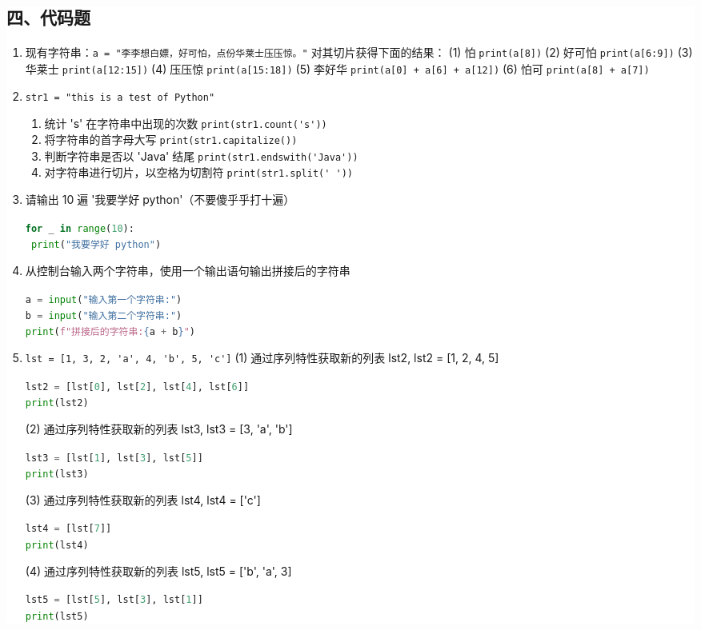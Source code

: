 ## 四、代码题

1. 现有字符串：`a = "李李想白嫖，好可怕，点份华莱士压压惊。"` 对其切片获得下面的结果：
   (1) 怕 `print(a[8])`
   (2) 好可怕 `print(a[6:9])`
   (3) 华莱士 `print(a[12:15])`
   (4) 压压惊 `print(a[15:18])`
   (5) 李好华 `print(a[0] + a[6] + a[12])`
   (6) 怕可 `print(a[8] + a[7])`

2. `str1 = "this is a test of Python"`
   1) 统计 's' 在字符串中出现的次数 `print(str1.count('s'))`
   2) 将字符串的首字母大写 `print(str1.capitalize())`
   3) 判断字符串是否以 'Java' 结尾 `print(str1.endswith('Java'))`
   4) 对字符串进行切片，以空格为切割符 `print(str1.split(' '))`

3. 请输出 10 遍 '我要学好 python'（不要傻乎乎打十遍）

   ```python
   for _ in range(10):
    print("我要学好 python")
   ```

4. 从控制台输入两个字符串，使用一个输出语句输出拼接后的字符串

   ```python
   a = input("输入第一个字符串:")
   b = input("输入第二个字符串:")
   print(f"拼接后的字符串:{a + b}")
   ```

5. `lst = [1, 3, 2, 'a', 4, 'b', 5, 'c']`
   (1) 通过序列特性获取新的列表 lst2, lst2 = [1, 2, 4, 5]

   ```python
   lst2 = [lst[0], lst[2], lst[4], lst[6]]
   print(lst2)
   ```

   (2) 通过序列特性获取新的列表 lst3, lst3 = [3, 'a', 'b']

   ```python
   lst3 = [lst[1], lst[3], lst[5]]
   print(lst3)
   ```

   (3) 通过序列特性获取新的列表 lst4, lst4 = ['c']

   ```python
   lst4 = [lst[7]]
   print(lst4)
   ```

   (4) 通过序列特性获取新的列表 lst5, lst5 = ['b', 'a', 3]

   ```python
   lst5 = [lst[5], lst[3], lst[1]]
   print(lst5)
   ```
